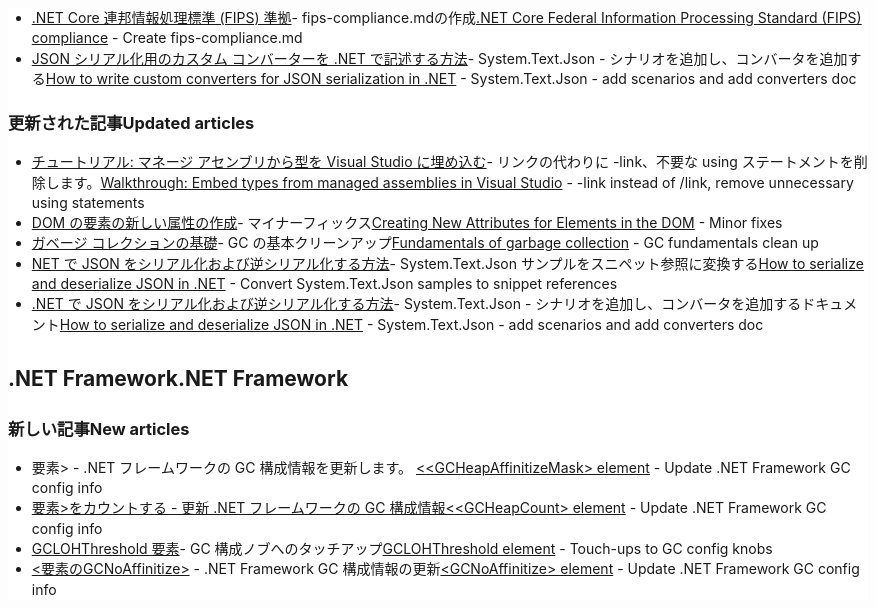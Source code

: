 - <span data-ttu-id="d02af-140">[.NET Core 連邦情報処理標準 (FIPS) 準拠](../standard/security/fips-compliance.md)- fips-compliance.mdの作成</span><span class="sxs-lookup"><span data-stu-id="d02af-140">[.NET Core Federal Information Processing Standard (FIPS) compliance](../standard/security/fips-compliance.md) - Create fips-compliance.md</span></span>
- <span data-ttu-id="d02af-141">[JSON シリアル化用のカスタム コンバーターを .NET で記述する方法](../standard/serialization/system-text-json-converters-how-to.md)- System.Text.Json - シナリオを追加し、コンバータを追加する</span><span class="sxs-lookup"><span data-stu-id="d02af-141">[How to write custom converters for JSON serialization in .NET](../standard/serialization/system-text-json-converters-how-to.md) - System.Text.Json - add scenarios and add converters doc</span></span>

### <a name="updated-articles"></a><span data-ttu-id="d02af-142">更新された記事</span><span class="sxs-lookup"><span data-stu-id="d02af-142">Updated articles</span></span>

- <span data-ttu-id="d02af-143">[チュートリアル: マネージ アセンブリから型を Visual Studio に埋め込む](../standard/assembly/embed-types-visual-studio.md)- リンクの代わりに -link、不要な using ステートメントを削除します。</span><span class="sxs-lookup"><span data-stu-id="d02af-143">[Walkthrough: Embed types from managed assemblies in Visual Studio](../standard/assembly/embed-types-visual-studio.md) - -link instead of /link, remove unnecessary using statements</span></span>
- <span data-ttu-id="d02af-144">[DOM の要素の新しい属性の作成](../standard/data/xml/creating-new-attributes-for-elements-in-the-dom.md)- マイナーフィックス</span><span class="sxs-lookup"><span data-stu-id="d02af-144">[Creating New Attributes for Elements in the DOM](../standard/data/xml/creating-new-attributes-for-elements-in-the-dom.md) - Minor fixes</span></span>
- <span data-ttu-id="d02af-145">[ガベージ コレクションの基礎](../standard/garbage-collection/fundamentals.md)- GC の基本クリーンアップ</span><span class="sxs-lookup"><span data-stu-id="d02af-145">[Fundamentals of garbage collection](../standard/garbage-collection/fundamentals.md) - GC fundamentals clean up</span></span>
- <span data-ttu-id="d02af-146">[NET で JSON をシリアル化および逆シリアル化する方法](../standard/serialization/system-text-json-how-to.md)- System.Text.Json サンプルをスニペット参照に変換する</span><span class="sxs-lookup"><span data-stu-id="d02af-146">[How to serialize and deserialize JSON in .NET](../standard/serialization/system-text-json-how-to.md) - Convert System.Text.Json samples to snippet references</span></span>
- <span data-ttu-id="d02af-147">[.NET で JSON をシリアル化および逆シリアル化する方法](../standard/serialization/system-text-json-how-to.md)- System.Text.Json - シナリオを追加し、コンバータを追加するドキュメント</span><span class="sxs-lookup"><span data-stu-id="d02af-147">[How to serialize and deserialize JSON in .NET](../standard/serialization/system-text-json-how-to.md) - System.Text.Json - add scenarios and add converters doc</span></span>

## <a name="net-framework"></a><span data-ttu-id="d02af-148">.NET Framework</span><span class="sxs-lookup"><span data-stu-id="d02af-148">.NET Framework</span></span>

### <a name="new-articles"></a><span data-ttu-id="d02af-149">新しい記事</span><span class="sxs-lookup"><span data-stu-id="d02af-149">New articles</span></span>

- <span data-ttu-id="d02af-150">要素> - .NET フレームワークの GC 構成情報を更新します。 [ \<](../framework/configure-apps/file-schema/runtime/gcheapaffinitizemask-element.md)</span><span class="sxs-lookup"><span data-stu-id="d02af-150">[\<GCHeapAffinitizeMask> element](../framework/configure-apps/file-schema/runtime/gcheapaffinitizemask-element.md) - Update .NET Framework GC config info</span></span>
- <span data-ttu-id="d02af-151">[要素>をカウントする - 更新 .NET フレームワークの GC 構成情報\<](../framework/configure-apps/file-schema/runtime/gcheapcount-element.md)</span><span class="sxs-lookup"><span data-stu-id="d02af-151">[\<GCHeapCount> element](../framework/configure-apps/file-schema/runtime/gcheapcount-element.md) - Update .NET Framework GC config info</span></span>
- <span data-ttu-id="d02af-152">[GCLOHThreshold 要素](../framework/configure-apps/file-schema/runtime/gclohthreshold-element.md)- GC 構成ノブへのタッチアップ</span><span class="sxs-lookup"><span data-stu-id="d02af-152">[GCLOHThreshold element](../framework/configure-apps/file-schema/runtime/gclohthreshold-element.md) - Touch-ups to GC config knobs</span></span>
- <span data-ttu-id="d02af-153">[\<要素のGCNoAffinitize>](../framework/configure-apps/file-schema/runtime/gcnoaffinitize-element.md) - .NET Framework GC 構成情報の更新</span><span class="sxs-lookup"><span data-stu-id="d02af-153">[\<GCNoAffinitize> element](../framework/configure-apps/file-schema/runtime/gcnoaffinitize-element.md) - Update .NET Framework GC config info</span></span>
